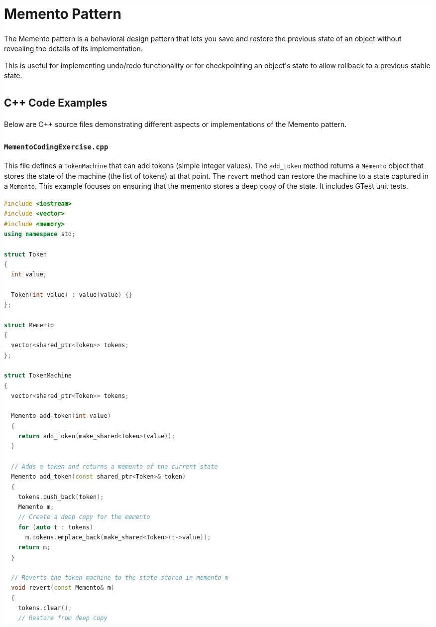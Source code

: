 # Memento Pattern

The Memento pattern is a behavioral design pattern that lets you save and restore the previous state of an object without revealing the details of its implementation.

This is useful for implementing undo/redo functionality or for checkpointing an object's state to allow rollback to a previous stable state.

## C++ Code Examples

Below are C++ source files demonstrating different aspects or implementations of the Memento pattern.

### `MementoCodingExercise.cpp`

This file defines a `TokenMachine` that can add tokens (simple integer values). The `add_token` method returns a `Memento` object that stores the state of the machine (the list of tokens) at that point. The `revert` method can restore the machine to a state captured in a `Memento`. This example focuses on ensuring that the memento stores a deep copy of the state. It includes GTest unit tests.

```cpp
#include <iostream>
#include <vector>
#include <memory>
using namespace std;

struct Token
{
  int value;

  Token(int value) : value(value) {}
};

struct Memento
{
  vector<shared_ptr<Token>> tokens;
};

struct TokenMachine
{
  vector<shared_ptr<Token>> tokens;

  Memento add_token(int value)
  {
    return add_token(make_shared<Token>(value));
  }

  // Adds a token and returns a memento of the current state
  Memento add_token(const shared_ptr<Token>& token)
  {
    tokens.push_back(token);
    Memento m;
    // Create a deep copy for the memento
    for (auto t : tokens)
      m.tokens.emplace_back(make_shared<Token>(t->value));
    return m;
  }

  // Reverts the token machine to the state stored in memento m
  void revert(const Memento& m)
  {
    tokens.clear();
    // Restore from deep copy
```